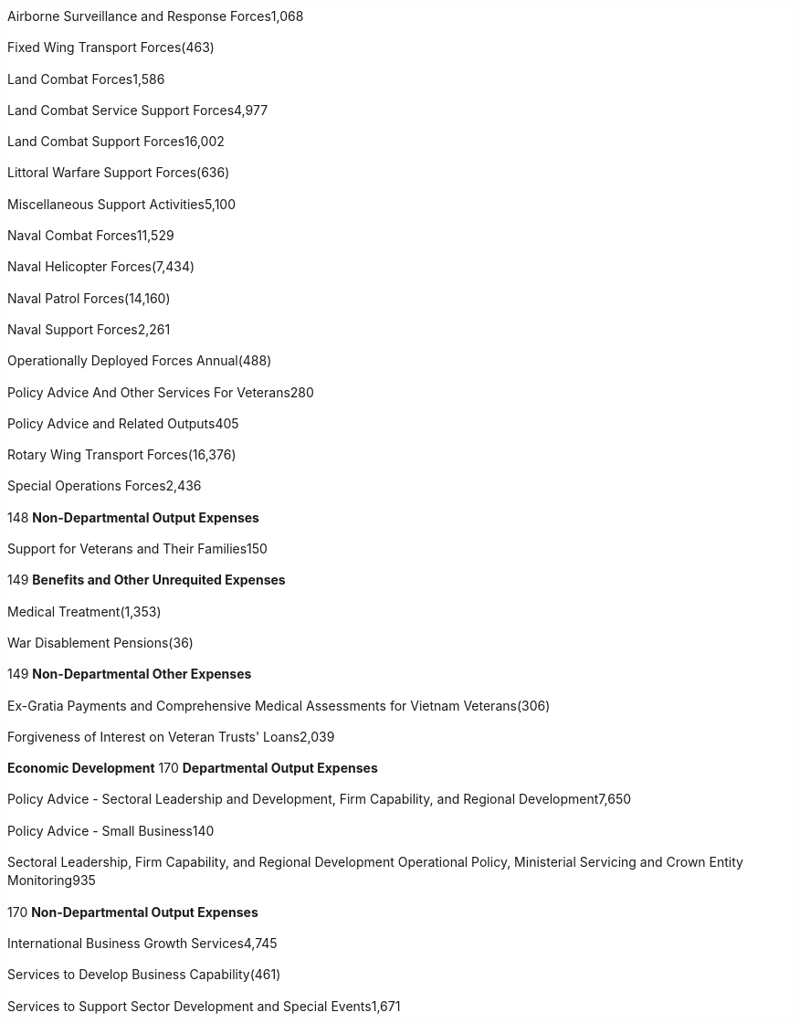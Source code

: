 Airborne Surveillance and Response Forces1,068

Fixed Wing Transport Forces(463)

Land Combat Forces1,586

Land Combat Service Support Forces4,977

Land Combat Support Forces16,002

Littoral Warfare Support Forces(636)

Miscellaneous Support Activities5,100

Naval Combat Forces11,529

Naval Helicopter Forces(7,434)

Naval Patrol Forces(14,160)

Naval Support Forces2,261

Operationally Deployed Forces Annual(488)

Policy Advice And Other Services For Veterans280

Policy Advice and Related Outputs405

Rotary Wing Transport Forces(16,376)

Special Operations Forces2,436

148 **Non-Departmental Output Expenses** 

Support for Veterans and Their Families150

149 **Benefits and Other Unrequited Expenses** 

Medical Treatment(1,353)

War Disablement Pensions(36)

149 **Non-Departmental Other Expenses** 

Ex-Gratia Payments and Comprehensive Medical Assessments for Vietnam Veterans(306)

Forgiveness of Interest on Veteran Trusts' Loans2,039

**Economic Development** 170 **Departmental Output Expenses** 

Policy Advice - Sectoral Leadership and Development, Firm Capability, and Regional Development7,650

Policy Advice - Small Business140

Sectoral Leadership, Firm Capability, and Regional Development Operational Policy, Ministerial Servicing and Crown Entity Monitoring935

170 **Non-Departmental Output Expenses** 

International Business Growth Services4,745

Services to Develop Business Capability(461)

Services to Support Sector Development and Special Events1,671

